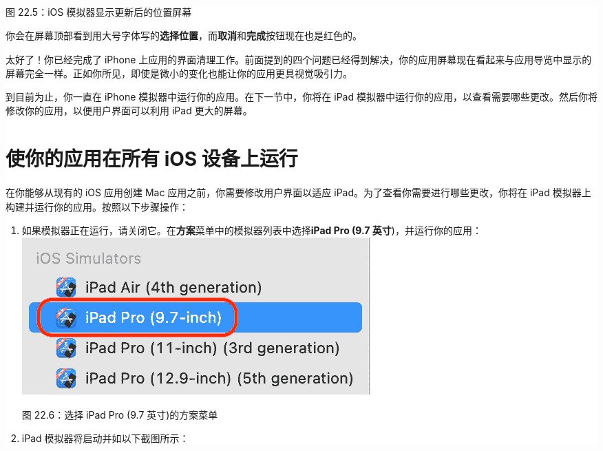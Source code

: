 图 22.5：iOS 模拟器显示更新后的位置屏幕

你会在屏幕顶部看到用大号字体写的**选择位置**，而**取消**和**完成**按钮现在也是红色的。

太好了！你已经完成了 iPhone 上应用的界面清理工作。前面提到的四个问题已经得到解决，你的应用屏幕现在看起来与应用导览中显示的屏幕完全一样。正如你所见，即使是微小的变化也能让你的应用更具视觉吸引力。

到目前为止，你一直在 iPhone 模拟器中运行你的应用。在下一节中，你将在 iPad 模拟器中运行你的应用，以查看需要哪些更改。然后你将修改你的应用，以便用户界面可以利用 iPad 更大的屏幕。

# 使你的应用在所有 iOS 设备上运行

在你能够从现有的 iOS 应用创建 Mac 应用之前，你需要修改用户界面以适应 iPad。为了查看你需要进行哪些更改，你将在 iPad 模拟器上构建并运行你的应用。按照以下步骤操作：

1.  如果模拟器正在运行，请关闭它。在**方案**菜单中的模拟器列表中选择**iPad Pro (9.7 英寸**)，并运行你的应用：![图 22.6：选择 iPad Pro (9.7 英寸)的方案菜单    ](img/Figure_22.06_B17469.jpg)

    图 22.6：选择 iPad Pro (9.7 英寸)的方案菜单

1.  iPad 模拟器将启动并如以下截图所示：
